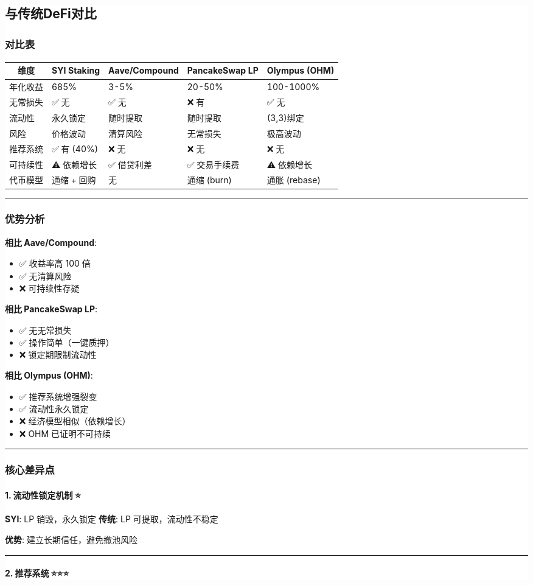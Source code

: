 
## 与传统DeFi对比

### 对比表

| 维度 | SYI Staking | Aave/Compound | PancakeSwap LP | Olympus (OHM) |
|------|-------------|---------------|----------------|---------------|
| 年化收益 | 685% | 3-5% | 20-50% | 100-1000% |
| 无常损失 | ✅ 无 | ✅ 无 | ❌ 有 | ✅ 无 |
| 流动性 | 永久锁定 | 随时提取 | 随时提取 | (3,3)绑定 |
| 风险 | 价格波动 | 清算风险 | 无常损失 | 极高波动 |
| 推荐系统 | ✅ 有 (40%) | ❌ 无 | ❌ 无 | ❌ 无 |
| 可持续性 | ⚠️ 依赖增长 | ✅ 借贷利差 | ✅ 交易手续费 | ⚠️ 依赖增长 |
| 代币模型 | 通缩 + 回购 | 无 | 通缩 (burn) | 通胀 (rebase) |

---

### 优势分析

**相比 Aave/Compound**:
- ✅ 收益率高 100 倍
- ✅ 无清算风险
- ❌ 可持续性存疑

**相比 PancakeSwap LP**:
- ✅ 无无常损失
- ✅ 操作简单（一键质押）
- ❌ 锁定期限制流动性

**相比 Olympus (OHM)**:
- ✅ 推荐系统增强裂变
- ✅ 流动性永久锁定
- ❌ 经济模型相似（依赖增长）
- ❌ OHM 已证明不可持续

---

### 核心差异点

#### 1. 流动性锁定机制 ⭐

**SYI**: LP 销毁，永久锁定
**传统**: LP 可提取，流动性不稳定

**优势**: 建立长期信任，避免撤池风险

---

#### 2. 推荐系统 ⭐⭐⭐

